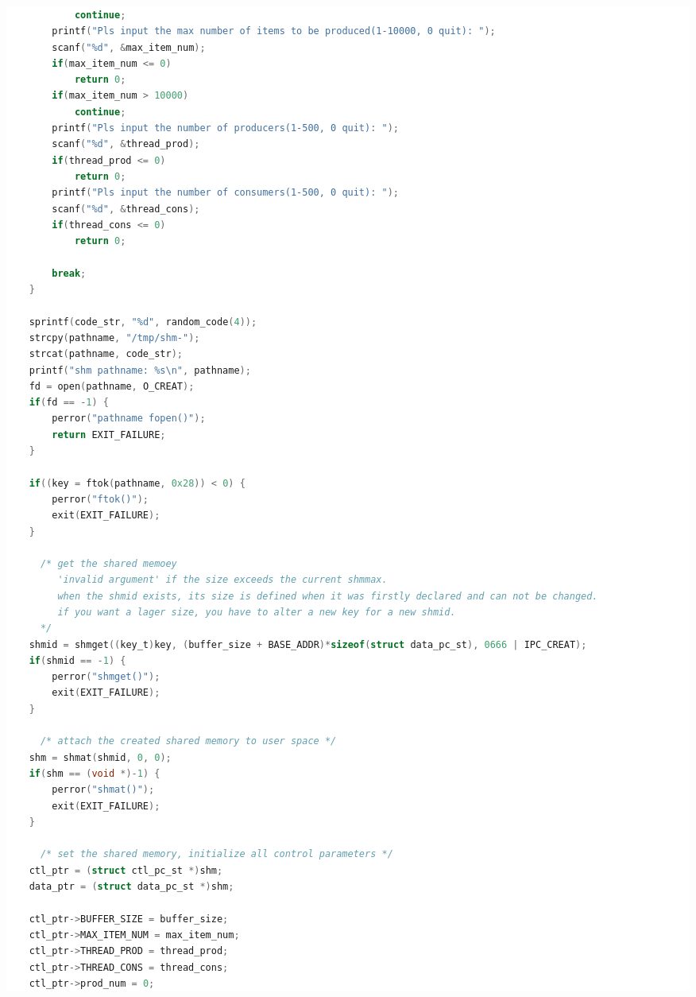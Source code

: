 ```c
            continue;
        printf("Pls input the max number of items to be produced(1-10000, 0 quit): ");
        scanf("%d", &max_item_num);
        if(max_item_num <= 0)
            return 0;
        if(max_item_num > 10000)
            continue;
        printf("Pls input the number of producers(1-500, 0 quit): ");
        scanf("%d", &thread_prod);
        if(thread_prod <= 0)
            return 0;
        printf("Pls input the number of consumers(1-500, 0 quit): ");
        scanf("%d", &thread_cons);
        if(thread_cons <= 0)
            return 0;

        break;
    }
    
    sprintf(code_str, "%d", random_code(4));
    strcpy(pathname, "/tmp/shm-");
    strcat(pathname, code_str);
    printf("shm pathname: %s\n", pathname);
    fd = open(pathname, O_CREAT);
	if(fd == -1) {
        perror("pathname fopen()");
        return EXIT_FAILURE;
    }

    if((key = ftok(pathname, 0x28)) < 0) { 
        perror("ftok()");
        exit(EXIT_FAILURE);
    }
    
      /* get the shared memoey
         'invalid argument' if the size exceeds the current shmmax.
	     when the shmid exists, its size is defined when it was firstly declared and can not be changed.
	     if you want a lager size, you have to alter a new key for a new shmid.
      */
    shmid = shmget((key_t)key, (buffer_size + BASE_ADDR)*sizeof(struct data_pc_st), 0666 | IPC_CREAT);
    if(shmid == -1) {
        perror("shmget()");
        exit(EXIT_FAILURE);
    }

      /* attach the created shared memory to user space */
    shm = shmat(shmid, 0, 0);
    if(shm == (void *)-1) {
        perror("shmat()");
        exit(EXIT_FAILURE);
    }

      /* set the shared memory, initialize all control parameters */
    ctl_ptr = (struct ctl_pc_st *)shm;
    data_ptr = (struct data_pc_st *)shm;

    ctl_ptr->BUFFER_SIZE = buffer_size;
    ctl_ptr->MAX_ITEM_NUM = max_item_num;
    ctl_ptr->THREAD_PROD = thread_prod;
    ctl_ptr->THREAD_CONS = thread_cons; 
    ctl_ptr->prod_num = 0;
```